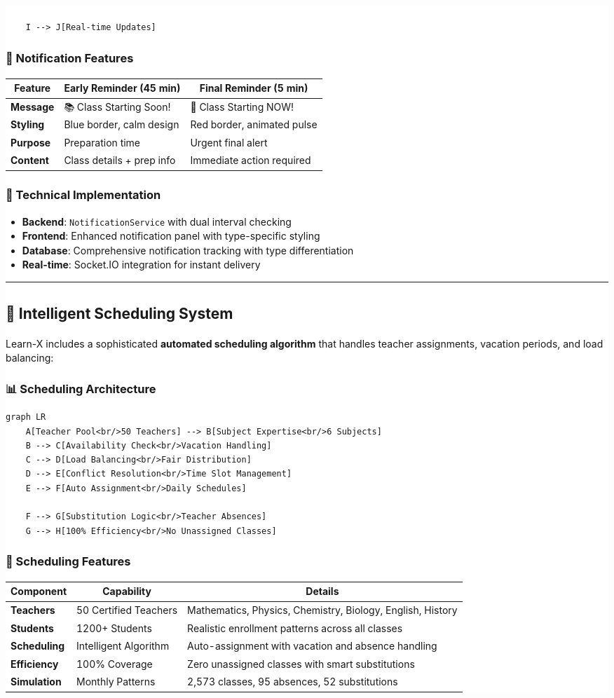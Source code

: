 ```mermaid

    I --> J[Real-time Updates]
```

### 🎯 Notification Features

| **Feature** | **Early Reminder (45 min)** | **Final Reminder (5 min)** |
| ----------- | --------------------------- | -------------------------- |
| **Message** | 📚 Class Starting Soon!     | 🚨 Class Starting NOW!     |
| **Styling** | Blue border, calm design    | Red border, animated pulse |
| **Purpose** | Preparation time            | Urgent final alert         |
| **Content** | Class details + prep info   | Immediate action required  |

### 🔧 Technical Implementation

- **Backend**: `NotificationService` with dual interval checking
- **Frontend**: Enhanced notification panel with type-specific styling
- **Database**: Comprehensive notification tracking with type differentiation
- **Real-time**: Socket.IO integration for instant delivery

---

## 🧠 Intelligent Scheduling System

Learn-X includes a sophisticated **automated scheduling algorithm** that handles teacher assignments, vacation periods, and load balancing:

### 📊 Scheduling Architecture

```mermaid
graph LR
    A[Teacher Pool<br/>50 Teachers] --> B[Subject Expertise<br/>6 Subjects]
    B --> C[Availability Check<br/>Vacation Handling]
    C --> D[Load Balancing<br/>Fair Distribution]
    D --> E[Conflict Resolution<br/>Time Slot Management]
    E --> F[Auto Assignment<br/>Daily Schedules]

    F --> G[Substitution Logic<br/>Teacher Absences]
    G --> H[100% Efficiency<br/>No Unassigned Classes]
```

### 🎯 Scheduling Features

| **Component**  | **Capability**        | **Details**                                                |
| -------------- | --------------------- | ---------------------------------------------------------- |
| **Teachers**   | 50 Certified Teachers | Mathematics, Physics, Chemistry, Biology, English, History |
| **Students**   | 1200+ Students        | Realistic enrollment patterns across all classes           |
| **Scheduling** | Intelligent Algorithm | Auto-assignment with vacation and absence handling         |
| **Efficiency** | 100% Coverage         | Zero unassigned classes with smart substitutions           |
| **Simulation** | Monthly Patterns      | 2,573 classes, 95 absences, 52 substitutions               |
